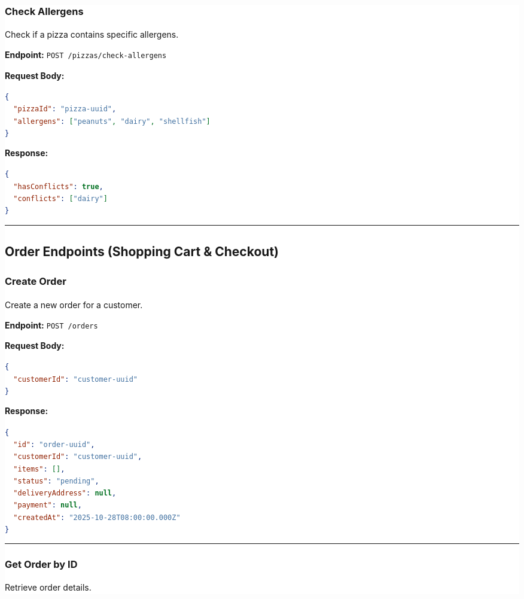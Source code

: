 
### Check Allergens
Check if a pizza contains specific allergens.

**Endpoint:** `POST /pizzas/check-allergens`

**Request Body:**
```json
{
  "pizzaId": "pizza-uuid",
  "allergens": ["peanuts", "dairy", "shellfish"]
}
```

**Response:**
```json
{
  "hasConflicts": true,
  "conflicts": ["dairy"]
}
```

---

## Order Endpoints (Shopping Cart & Checkout)

### Create Order
Create a new order for a customer.

**Endpoint:** `POST /orders`

**Request Body:**
```json
{
  "customerId": "customer-uuid"
}
```

**Response:**
```json
{
  "id": "order-uuid",
  "customerId": "customer-uuid",
  "items": [],
  "status": "pending",
  "deliveryAddress": null,
  "payment": null,
  "createdAt": "2025-10-28T08:00:00.000Z"
}
```

---

### Get Order by ID
Retrieve order details.
